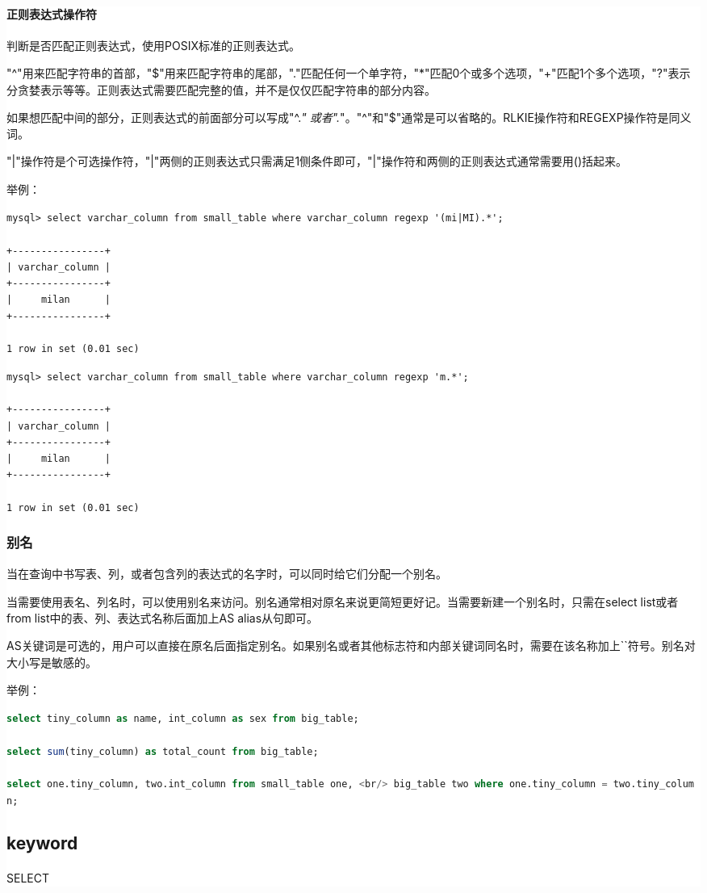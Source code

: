 #### 正则表达式操作符

判断是否匹配正则表达式，使用POSIX标准的正则表达式。

"^"用来匹配字符串的首部，"$"用来匹配字符串的尾部，"."匹配任何一个单字符，"*"匹配0个或多个选项，"+"匹配1个多个选项，"?"表示分贪婪表示等等。正则表达式需要匹配完整的值，并不是仅仅匹配字符串的部分内容。

如果想匹配中间的部分，正则表达式的前面部分可以写成"^.*" 或者".*"。"^"和"$"通常是可以省略的。RLKIE操作符和REGEXP操作符是同义词。

"|"操作符是个可选操作符，"|"两侧的正则表达式只需满足1侧条件即可，"|"操作符和两侧的正则表达式通常需要用()括起来。

举例：

```plain text
mysql> select varchar_column from small_table where varchar_column regexp '(mi|MI).*';

+----------------+
| varchar_column | 
+----------------+
|     milan      |       
+----------------+

1 row in set (0.01 sec)
```

```plain text
mysql> select varchar_column from small_table where varchar_column regexp 'm.*';

+----------------+
| varchar_column | 
+----------------+
|     milan      |  
+----------------+

1 row in set (0.01 sec)
```

### 别名

当在查询中书写表、列，或者包含列的表达式的名字时，可以同时给它们分配一个别名。

当需要使用表名、列名时，可以使用别名来访问。别名通常相对原名来说更简短更好记。当需要新建一个别名时，只需在select list或者from list中的表、列、表达式名称后面加上AS alias从句即可。

AS关键词是可选的，用户可以直接在原名后面指定别名。如果别名或者其他标志符和内部关键词同名时，需要在该名称加上``符号。别名对大小写是敏感的。

举例：

```sql
select tiny_column as name, int_column as sex from big_table;

select sum(tiny_column) as total_count from big_table;

select one.tiny_column, two.int_column from small_table one, <br/> big_table two where one.tiny_column = two.tiny_column;
```

## keyword

SELECT
